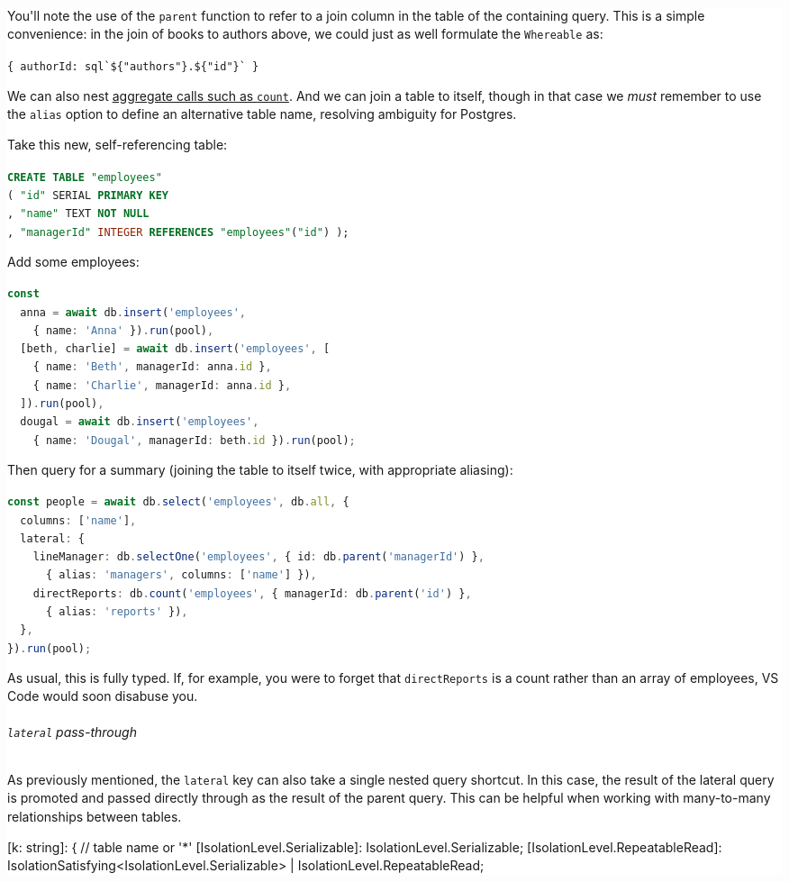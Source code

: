 You'll note the use of the `parent` function to refer to a join column in the table of the containing query. This is a simple convenience: in the join of books to authors above, we could just as well formulate the `Whereable` as:

```typescript:norun
{ authorId: sql`${"authors"}.${"id"}` }
```

We can also nest [aggregate calls such as `count`](#count-avg-sum-min-and-max). And we can join a table to itself, though in that case we _must_ remember to use the `alias` option to define an alternative table name, resolving ambiguity for Postgres.

Take this new, self-referencing table:

```sql
CREATE TABLE "employees"
( "id" SERIAL PRIMARY KEY
, "name" TEXT NOT NULL
, "managerId" INTEGER REFERENCES "employees"("id") );
```

Add some employees:

```typescript
const
  anna = await db.insert('employees', 
    { name: 'Anna' }).run(pool),
  [beth, charlie] = await db.insert('employees', [
    { name: 'Beth', managerId: anna.id },
    { name: 'Charlie', managerId: anna.id },
  ]).run(pool),
  dougal = await db.insert('employees', 
    { name: 'Dougal', managerId: beth.id }).run(pool);
```

Then query for a summary (joining the table to itself twice, with appropriate aliasing):

```typescript
const people = await db.select('employees', db.all, {
  columns: ['name'], 
  lateral: {
    lineManager: db.selectOne('employees', { id: db.parent('managerId') },
      { alias: 'managers', columns: ['name'] }),
    directReports: db.count('employees', { managerId: db.parent('id') },
      { alias: 'reports' }),
  },
}).run(pool);
```

As usual, this is fully typed. If, for example, you were to forget that `directReports` is a count rather than an array of employees, VS Code would soon disabuse you.

###### `lateral` pass-through

As previously mentioned, the `lateral` key can also take a single nested query shortcut. In this case, the result of the lateral query is promoted and passed directly through as the result of the parent query. This can be helpful when working with many-to-many relationships between tables.


  [schema: string]: {
  [k: string]: {  // table name or '*'
  [IsolationLevel.Serializable]: IsolationLevel.Serializable;
  [IsolationLevel.RepeatableRead]: IsolationSatisfying<IsolationLevel.Serializable> | IsolationLevel.RepeatableRead;